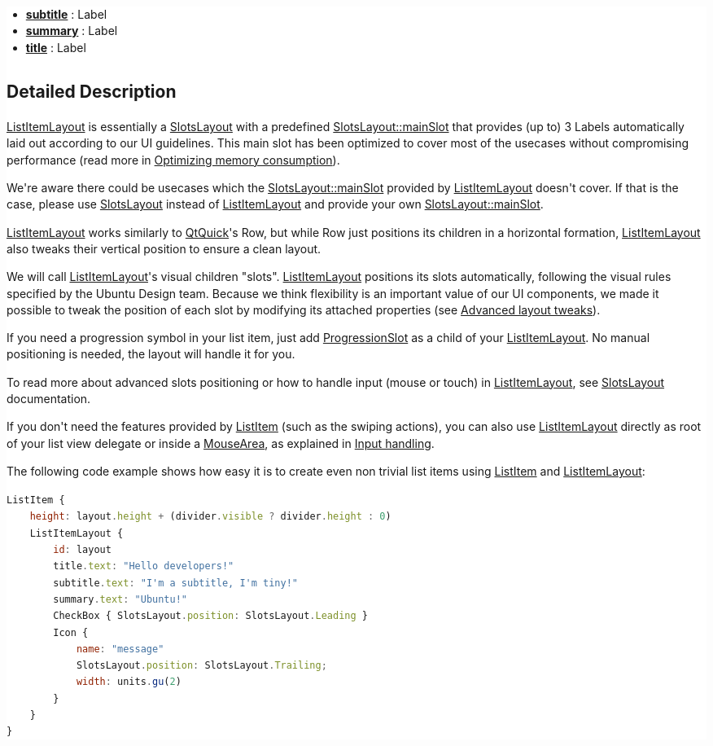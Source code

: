 -   ****[subtitle](index.html#subtitle-prop)**** : Label
-   ****[summary](index.html#summary-prop)**** : Label
-   ****[title](index.html#title-prop)**** : Label

<span id="details"></span>
Detailed Description
--------------------

[ListItemLayout](index.html) is essentially a [SlotsLayout](../Ubuntu.Components.SlotsLayout/index.html) with a predefined [SlotsLayout::mainSlot](../Ubuntu.Components.SlotsLayout/index.html#mainSlot-prop) that provides (up to) 3 Labels automatically laid out according to our UI guidelines. This main slot has been optimized to cover most of the usecases without compromising performance (read more in [Optimizing memory consumption](index.html#optimizing-memory-consumption)).

We're aware there could be usecases which the [SlotsLayout::mainSlot](../Ubuntu.Components.SlotsLayout/index.html#mainSlot-prop) provided by [ListItemLayout](index.html) doesn't cover. If that is the case, please use [SlotsLayout](../Ubuntu.Components.SlotsLayout/index.html) instead of [ListItemLayout](index.html) and provide your own [SlotsLayout::mainSlot](../Ubuntu.Components.SlotsLayout/index.html#mainSlot-prop).

[ListItemLayout](index.html) works similarly to [QtQuick](http://doc.qt.io/qt-5/qtquick-qmlmodule.html)'s Row, but while Row just positions its children in a horizontal formation, [ListItemLayout](index.html) also tweaks their vertical position to ensure a clean layout.

We will call [ListItemLayout](index.html)'s visual children "slots". [ListItemLayout](index.html) positions its slots automatically, following the visual rules specified by the Ubuntu Design team. Because we think flexibility is an important value of our UI components, we made it possible to tweak the position of each slot by modifying its attached properties (see [Advanced layout tweaks](../Ubuntu.Components.SlotsLayout/index.html#advanced-layout-tweaks)).

If you need a progression symbol in your list item, just add [ProgressionSlot](../Ubuntu.Components.ProgressionSlot/index.html) as a child of your [ListItemLayout](index.html). No manual positioning is needed, the layout will handle it for you.

To read more about advanced slots positioning or how to handle input (mouse or touch) in [ListItemLayout](index.html), see [SlotsLayout](../Ubuntu.Components.SlotsLayout/index.html) documentation.

If you don't need the features provided by [ListItem](../Ubuntu.Components.ListItem/index.html) (such as the swiping actions), you can also use [ListItemLayout](index.html) directly as root of your list view delegate or inside a [MouseArea](../../sdk-14.10/QtQuick.MouseArea/index.html), as explained in [Input handling](../Ubuntu.Components.SlotsLayout/index.html#input-handling).

The following code example shows how easy it is to create even non trivial list items using [ListItem](../Ubuntu.Components.ListItem/index.html) and [ListItemLayout](index.html):

``` qml
ListItem {
    height: layout.height + (divider.visible ? divider.height : 0)
    ListItemLayout {
        id: layout
        title.text: "Hello developers!"
        subtitle.text: "I'm a subtitle, I'm tiny!"
        summary.text: "Ubuntu!"
        CheckBox { SlotsLayout.position: SlotsLayout.Leading }
        Icon {
            name: "message"
            SlotsLayout.position: SlotsLayout.Trailing;
            width: units.gu(2)
        }
    }
}
```
